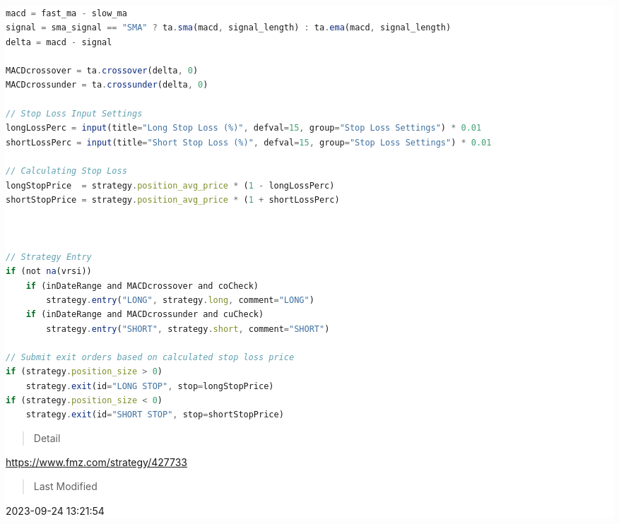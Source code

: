 ``` javascript
macd = fast_ma - slow_ma
signal = sma_signal == "SMA" ? ta.sma(macd, signal_length) : ta.ema(macd, signal_length)
delta = macd - signal

MACDcrossover = ta.crossover(delta, 0)
MACDcrossunder = ta.crossunder(delta, 0)

// Stop Loss Input Settings
longLossPerc = input(title="Long Stop Loss (%)", defval=15, group="Stop Loss Settings") * 0.01
shortLossPerc = input(title="Short Stop Loss (%)", defval=15, group="Stop Loss Settings") * 0.01

// Calculating Stop Loss
longStopPrice  = strategy.position_avg_price * (1 - longLossPerc)
shortStopPrice = strategy.position_avg_price * (1 + shortLossPerc)



// Strategy Entry
if (not na(vrsi))
	if (inDateRange and MACDcrossover and coCheck)
		strategy.entry("LONG", strategy.long, comment="LONG")
	if (inDateRange and MACDcrossunder and cuCheck)
		strategy.entry("SHORT", strategy.short, comment="SHORT")

// Submit exit orders based on calculated stop loss price
if (strategy.position_size > 0)
    strategy.exit(id="LONG STOP", stop=longStopPrice)
if (strategy.position_size < 0)
    strategy.exit(id="SHORT STOP", stop=shortStopPrice)
```

> Detail

https://www.fmz.com/strategy/427733

> Last Modified

2023-09-24 13:21:54

